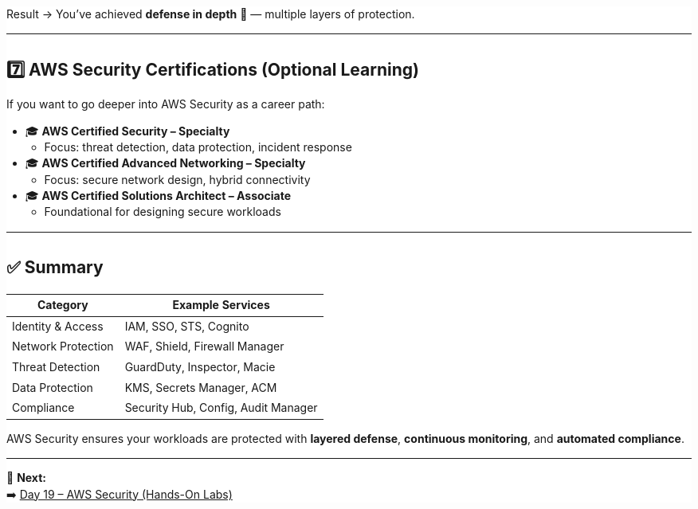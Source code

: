 Result → You’ve achieved **defense in depth** 🔐 — multiple layers of protection.

---

## 7️⃣ AWS Security Certifications (Optional Learning)

If you want to go deeper into AWS Security as a career path:

- 🎓 **AWS Certified Security – Specialty**  
  - Focus: threat detection, data protection, incident response  
- 🎓 **AWS Certified Advanced Networking – Specialty**  
  - Focus: secure network design, hybrid connectivity  
- 🎓 **AWS Certified Solutions Architect – Associate**  
  - Foundational for designing secure workloads  

---

## ✅ Summary

| Category           | Example Services                    |
| ------------------ | ----------------------------------- |
| Identity & Access  | IAM, SSO, STS, Cognito              |
| Network Protection | WAF, Shield, Firewall Manager       |
| Threat Detection   | GuardDuty, Inspector, Macie         |
| Data Protection    | KMS, Secrets Manager, ACM           |
| Compliance         | Security Hub, Config, Audit Manager |


AWS Security ensures your workloads are protected with **layered defense**, **continuous monitoring**, and **automated compliance**.

---

📘 **Next:**  
➡️ [Day 19 – AWS Security (Hands-On Labs)](../Day-19-AWS-Security-Labs)
